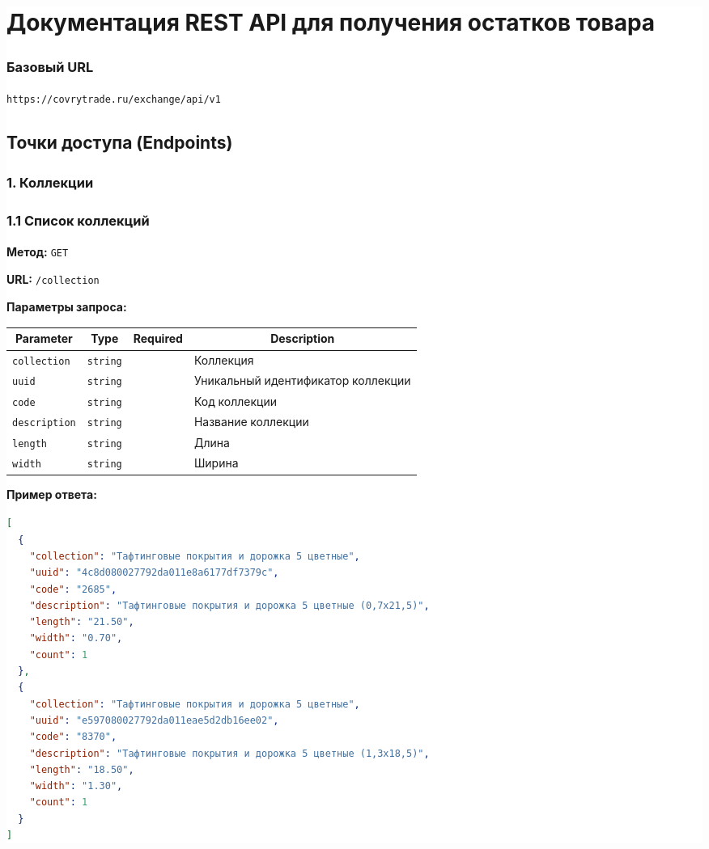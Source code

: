 # Документация REST API для получения остатков товара 

### Базовый URL

`https://covrytrade.ru/exchange/api/v1`

## Точки доступа (Endpoints)

### 1. Коллекции

### 1.1 **Cписок коллекций**

**Метод:** `GET`

**URL:** `/collection`

**Параметры запроса:**

| Parameter     | Type     | Required | Description                        |
|---------------|----------|----------|------------------------------------|
| `collection`  | `string` |          | Коллекция                          |
| `uuid`        | `string` |          | Уникальный идентификатор коллекции |
| `code`        | `string` |          | Код коллекции                      |
| `description` | `string` |          | Название коллекции                 |
| `length`      | `string` |          | Длина                              |
| `width`       | `string` |          | Ширина                             |

**Пример ответа:**

```json
[
  {
    "collection": "Тафтинговые покрытия и дорожка 5 цветные",
    "uuid": "4c8d080027792da011e8a6177df7379c",
    "code": "2685",
    "description": "Тафтинговые покрытия и дорожка 5 цветные (0,7x21,5)",
    "length": "21.50",
    "width": "0.70",
    "count": 1
  },
  {
    "collection": "Тафтинговые покрытия и дорожка 5 цветные",
    "uuid": "e597080027792da011eae5d2db16ee02",
    "code": "8370",
    "description": "Тафтинговые покрытия и дорожка 5 цветные (1,3x18,5)",
    "length": "18.50",
    "width": "1.30",
    "count": 1
  }
]
```
